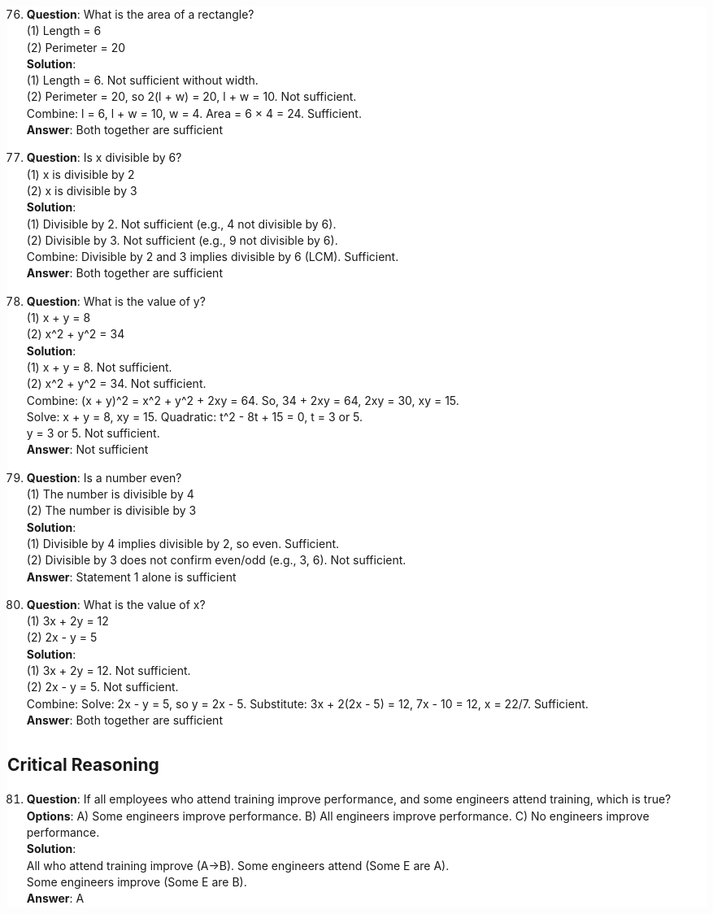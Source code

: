 76. **Question**: What is the area of a rectangle?  
    (1) Length = 6  
    (2) Perimeter = 20  
    **Solution**:  
    (1) Length = 6. Not sufficient without width.  
    (2) Perimeter = 20, so 2(l + w) = 20, l + w = 10. Not sufficient.  
    Combine: l = 6, l + w = 10, w = 4. Area = 6 × 4 = 24. Sufficient.  
    **Answer**: Both together are sufficient

77. **Question**: Is x divisible by 6?  
    (1) x is divisible by 2  
    (2) x is divisible by 3  
    **Solution**:  
    (1) Divisible by 2. Not sufficient (e.g., 4 not divisible by 6).  
    (2) Divisible by 3. Not sufficient (e.g., 9 not divisible by 6).  
    Combine: Divisible by 2 and 3 implies divisible by 6 (LCM). Sufficient.  
    **Answer**: Both together are sufficient

78. **Question**: What is the value of y?  
    (1) x + y = 8  
    (2) x^2 + y^2 = 34  
    **Solution**:  
    (1) x + y = 8. Not sufficient.  
    (2) x^2 + y^2 = 34. Not sufficient.  
    Combine: (x + y)^2 = x^2 + y^2 + 2xy = 64. So, 34 + 2xy = 64, 2xy = 30, xy = 15.  
    Solve: x + y = 8, xy = 15. Quadratic: t^2 - 8t + 15 = 0, t = 3 or 5.  
    y = 3 or 5. Not sufficient.  
    **Answer**: Not sufficient

79. **Question**: Is a number even?  
    (1) The number is divisible by 4  
    (2) The number is divisible by 3  
    **Solution**:  
    (1) Divisible by 4 implies divisible by 2, so even. Sufficient.  
    (2) Divisible by 3 does not confirm even/odd (e.g., 3, 6). Not sufficient.  
    **Answer**: Statement 1 alone is sufficient

80. **Question**: What is the value of x?  
    (1) 3x + 2y = 12  
    (2) 2x - y = 5  
    **Solution**:  
    (1) 3x + 2y = 12. Not sufficient.  
    (2) 2x - y = 5. Not sufficient.  
    Combine: Solve: 2x - y = 5, so y = 2x - 5. Substitute: 3x + 2(2x - 5) = 12, 7x - 10 = 12, x = 22/7. Sufficient.  
    **Answer**: Both together are sufficient

## Critical Reasoning
81. **Question**: If all employees who attend training improve performance, and some engineers attend training, which is true?  
    **Options**: A) Some engineers improve performance. B) All engineers improve performance. C) No engineers improve performance.  
    **Solution**:  
    All who attend training improve (A→B). Some engineers attend (Some E are A).  
    Some engineers improve (Some E are B).  
    **Answer**: A
